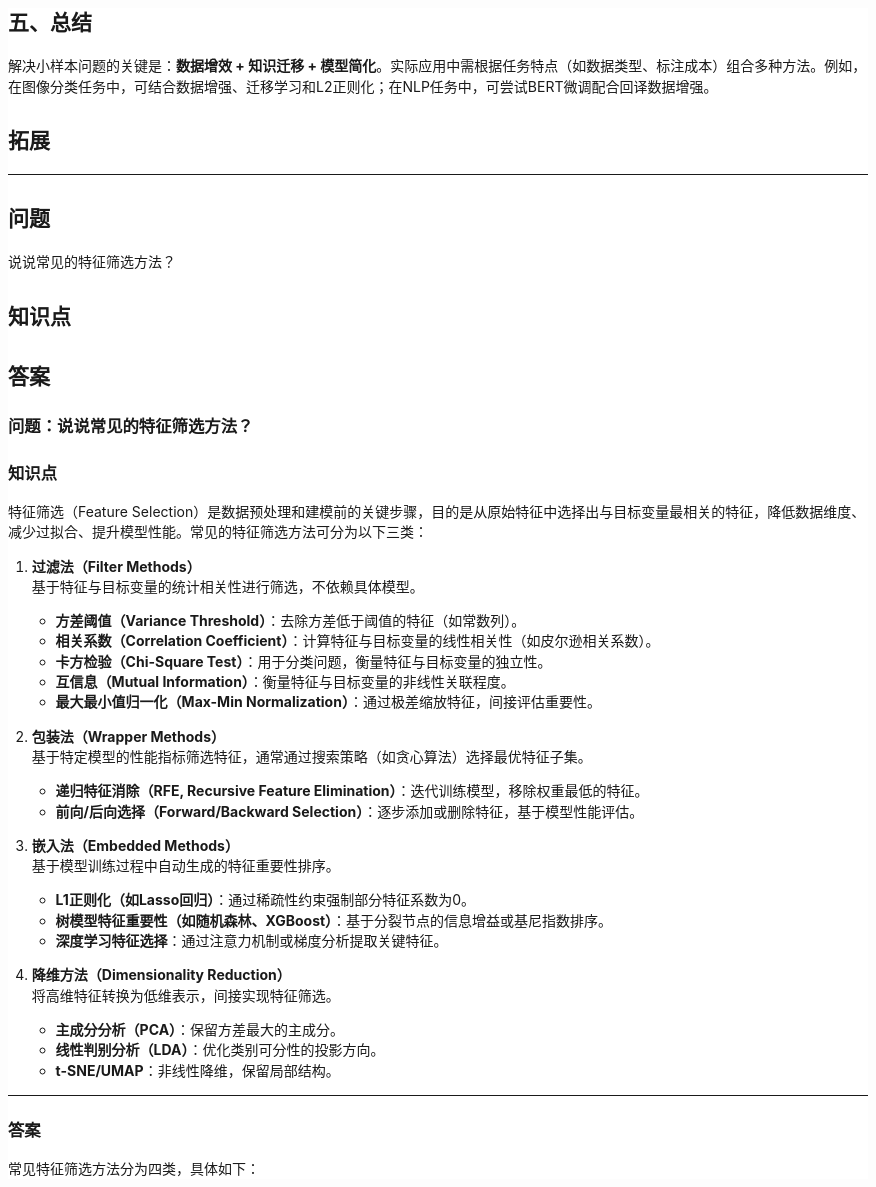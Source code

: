 
## 五、总结
解决小样本问题的关键是：**数据增效 + 知识迁移 + 模型简化**。实际应用中需根据任务特点（如数据类型、标注成本）组合多种方法。例如，在图像分类任务中，可结合数据增强、迁移学习和L2正则化；在NLP任务中，可尝试BERT微调配合回译数据增强。

## 拓展

---
## 问题
说说常见的特征筛选方法？

## 知识点

## 答案
### 问题：说说常见的特征筛选方法？

### 知识点
特征筛选（Feature Selection）是数据预处理和建模前的关键步骤，目的是从原始特征中选择出与目标变量最相关的特征，降低数据维度、减少过拟合、提升模型性能。常见的特征筛选方法可分为以下三类：

1. **过滤法（Filter Methods）**  
   基于特征与目标变量的统计相关性进行筛选，不依赖具体模型。
   - **方差阈值（Variance Threshold）**：去除方差低于阈值的特征（如常数列）。
   - **相关系数（Correlation Coefficient）**：计算特征与目标变量的线性相关性（如皮尔逊相关系数）。
   - **卡方检验（Chi-Square Test）**：用于分类问题，衡量特征与目标变量的独立性。
   - **互信息（Mutual Information）**：衡量特征与目标变量的非线性关联程度。
   - **最大最小值归一化（Max-Min Normalization）**：通过极差缩放特征，间接评估重要性。

2. **包装法（Wrapper Methods）**  
   基于特定模型的性能指标筛选特征，通常通过搜索策略（如贪心算法）选择最优特征子集。
   - **递归特征消除（RFE, Recursive Feature Elimination）**：迭代训练模型，移除权重最低的特征。
   - **前向/后向选择（Forward/Backward Selection）**：逐步添加或删除特征，基于模型性能评估。

3. **嵌入法（Embedded Methods）**  
   基于模型训练过程中自动生成的特征重要性排序。
   - **L1正则化（如Lasso回归）**：通过稀疏性约束强制部分特征系数为0。
   - **树模型特征重要性（如随机森林、XGBoost）**：基于分裂节点的信息增益或基尼指数排序。
   - **深度学习特征选择**：通过注意力机制或梯度分析提取关键特征。

4. **降维方法（Dimensionality Reduction）**  
   将高维特征转换为低维表示，间接实现特征筛选。
   - **主成分分析（PCA）**：保留方差最大的主成分。
   - **线性判别分析（LDA）**：优化类别可分性的投影方向。
   - **t-SNE/UMAP**：非线性降维，保留局部结构。

---

### 答案
常见特征筛选方法分为四类，具体如下：
